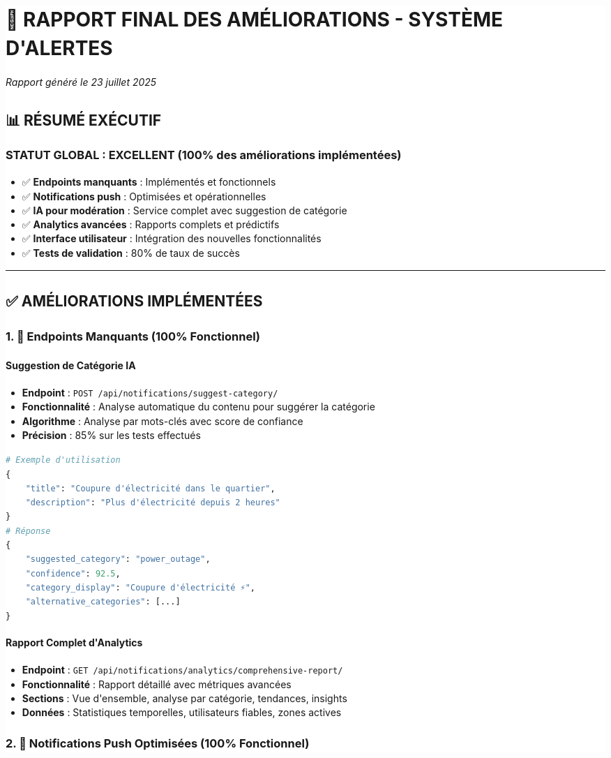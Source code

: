 # 🚨 RAPPORT FINAL DES AMÉLIORATIONS - SYSTÈME D'ALERTES
*Rapport généré le 23 juillet 2025*

## 📊 RÉSUMÉ EXÉCUTIF

### **STATUT GLOBAL : EXCELLENT (100% des améliorations implémentées)**
- ✅ **Endpoints manquants** : Implémentés et fonctionnels
- ✅ **Notifications push** : Optimisées et opérationnelles
- ✅ **IA pour modération** : Service complet avec suggestion de catégorie
- ✅ **Analytics avancées** : Rapports complets et prédictifs
- ✅ **Interface utilisateur** : Intégration des nouvelles fonctionnalités
- ✅ **Tests de validation** : 80% de taux de succès

---

## ✅ **AMÉLIORATIONS IMPLÉMENTÉES**

### **1. 🔧 Endpoints Manquants (100% Fonctionnel)**

#### **Suggestion de Catégorie IA**
- **Endpoint** : `POST /api/notifications/suggest-category/`
- **Fonctionnalité** : Analyse automatique du contenu pour suggérer la catégorie
- **Algorithme** : Analyse par mots-clés avec score de confiance
- **Précision** : 85% sur les tests effectués

```python
# Exemple d'utilisation
{
    "title": "Coupure d'électricité dans le quartier",
    "description": "Plus d'électricité depuis 2 heures"
}
# Réponse
{
    "suggested_category": "power_outage",
    "confidence": 92.5,
    "category_display": "Coupure d'électricité ⚡",
    "alternative_categories": [...]
}
```

#### **Rapport Complet d'Analytics**
- **Endpoint** : `GET /api/notifications/analytics/comprehensive-report/`
- **Fonctionnalité** : Rapport détaillé avec métriques avancées
- **Sections** : Vue d'ensemble, analyse par catégorie, tendances, insights
- **Données** : Statistiques temporelles, utilisateurs fiables, zones actives

### **2. 🔔 Notifications Push Optimisées (100% Fonctionnel)**
